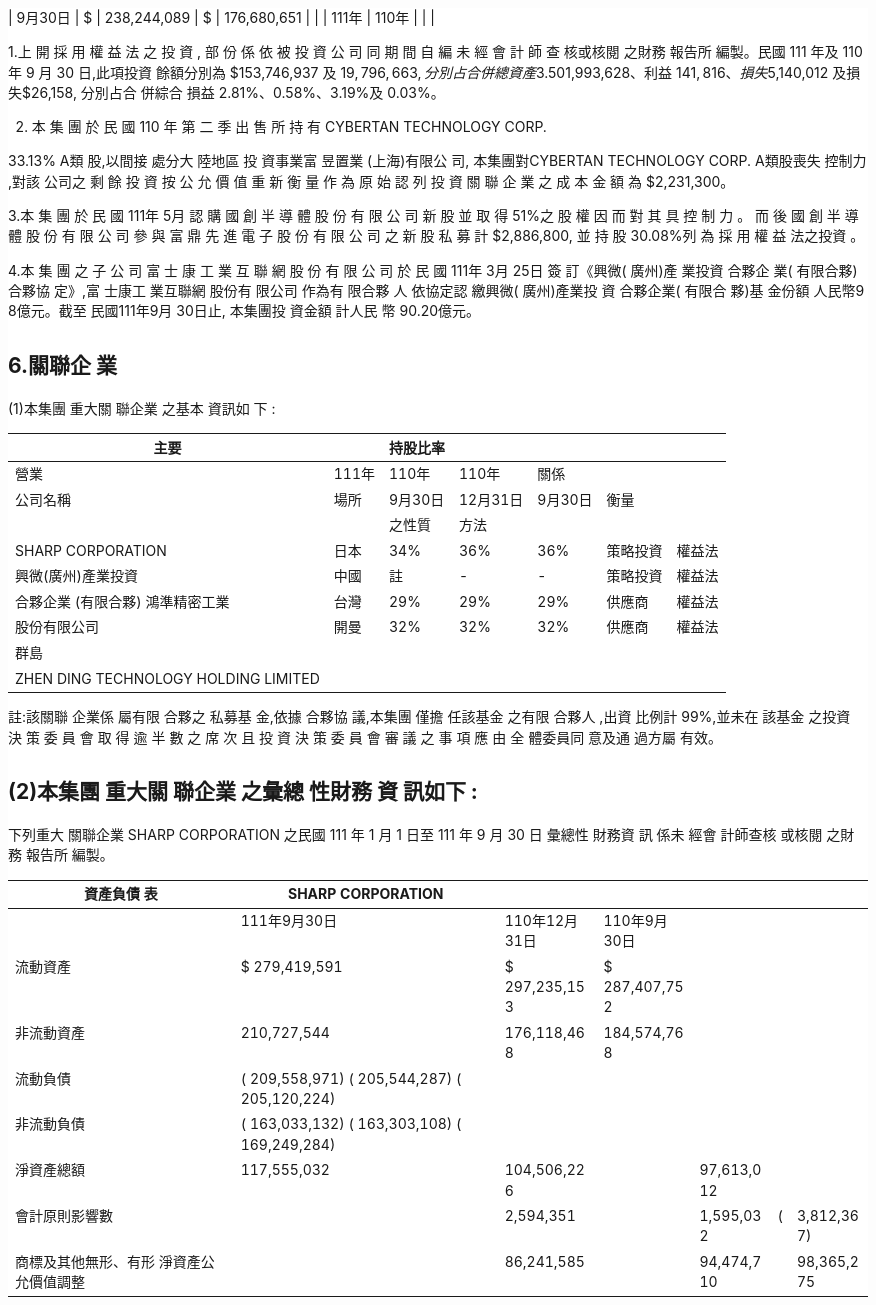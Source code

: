 | 9月30日                  | $     | 238,244,089   | $          | 176,680,651   |
|                          | 111年 | 110年         |            |               |

1.上 開 採 用 權 益 法 之 投 資 , 部 份 係 依 被 投 資 公 司 同 期 間 自 編 未 經 會 計 師 查 核或核閱 之財務 報告所 編製。民國 111 年及 110 年 9 月 30 日,此項投資 餘額分別為 $153,746,937 及 $19,796,663,分別占合併總資產 3.50%及 0.54%;民 國 111 年及 110 年 7 月 1 日 至 9 月 3 0 日暨 111 年 及 110 年 1 月 1 日至 9 月 30 日認列 之採用 權益法 認 列之關聯 企業及 合資損 益之份 額 分別為損 失$1,993,628、利益 $141,816、損失$5,140,012 及損 失$26,158, 分別占合 併綜合 損益 2.81%、0.58%、3.19%及 0.03%。

2. 本 集 團 於 民 國 110 年 第 二 季 出 售 所 持 有 CYBERTAN TECHNOLOGY CORP.

33.13% A類 股,以間接 處分大 陸地區 投 資事業富 昱置業 (上海)有限公 司, 本集團對CYBERTAN TECHNOLOGY CORP. A類股喪失 控制力 ,對該 公司之 剩 餘 投 資 按 公 允 價 值 重 新 衡 量 作 為 原 始 認 列 投 資 關 聯 企 業 之 成 本 金 額 為 $2,231,300。

3.本 集 團 於 民 國 111年 5月 認 購 國 創 半 導 體 股 份 有 限 公 司 新 股 並 取 得 51%之 股 權 因 而 對 其 具 控 制 力 。 而 後 國 創 半 導 體 股 份 有 限 公 司 參 與 富 鼎 先 進 電 子 股 份 有 限 公 司 之 新 股 私 募 計 $2,886,800, 並 持 股 30.08%列 為 採 用 權 益 法之投資 。

4.本 集 團 之 子 公 司 富 士 康 工 業 互 聯 網 股 份 有 限 公 司 於 民 國 111年 3月 25日 簽 訂《興微( 廣州)產 業投資 合夥企 業( 有限合夥) 合夥協 定》,富 士康工 業互聯網 股份有 限公司 作為有 限合夥 人 依協定認 繳興微( 廣州)產業投 資 合夥企業( 有限合 夥)基 金份額 人民幣9 8億元。截至 民國111年9月 30日止, 本集團投 資金額 計人民 幣 90.20億元。

## 6.關聯企 業

(1)本集團 重大關 聯企業 之基本 資訊如 下 :

| 主要                                   |       | 持股比率   |          |         |          |        |
|----------------------------------------|-------|------------|----------|---------|----------|--------|
| 營業                                   | 111年 | 110年      | 110年    | 關係    |          |        |
| 公司名稱                               | 場所  | 9月30日    | 12月31日 | 9月30日 | 衡量     |        |
|                                        |       | 之性質     | 方法     |         |          |        |
| SHARP CORPORATION                      | 日本  | 34%        | 36%      | 36%     | 策略投資 | 權益法 |
| 興微(廣州)產業投資                     | 中國  | 註         | -        | -       | 策略投資 | 權益法 |
| 合夥企業  (有限合夥) 鴻準精密工業      | 台灣  | 29%        | 29%      | 29%     | 供應商   | 權益法 |
| 股份有限公司                           | 開曼  | 32%        | 32%      | 32%     | 供應商   | 權益法 |
| 群島                                   |       |            |          |         |          |        |
| ZHEN DING  TECHNOLOGY  HOLDING LIMITED |       |            |          |         |          |        |

註:該關聯 企業係 屬有限 合夥之 私募基 金,依據 合夥協 議,本集團 僅擔 任該基金 之有限 合夥人 ,出資 比例計 99%,並未在 該基金 之投資 決 策 委 員 會 取 得 逾 半 數 之 席 次 且 投 資 決 策 委 員 會 審 議 之 事 項 應 由 全 體委員同 意及通 過方屬 有效。

## (2)本集團 重大關 聯企業 之彙總 性財務 資 訊如下 :

下列重大 關聯企業 SHARP CORPORATION 之民國 111 年 1 月 1 日至 111 年 9 月 30 日 彙總性 財務資 訊 係未 經會 計師查核 或核閱 之財務 報告所 編製。

| 資產負債 表                                                        | SHARP CORPORATION                            |               |               |            |    |            |
|--------------------------------------------------------------------|----------------------------------------------|---------------|---------------|------------|----|------------|
|                                                                    | 111年9月30日                                 | 110年12月31日 | 110年9月30日  |            |    |            |
| 流動資產                                                           | $ 279,419,591                                | $ 297,235,153 | $ 287,407,752 |            |    |            |
| 非流動資產                                                         | 210,727,544                                  | 176,118,468   | 184,574,768   |            |    |            |
| 流動負債                                                           | ( 209,558,971) ( 205,544,287) ( 205,120,224) |               |               |            |    |            |
| 非流動負債                                                         | ( 163,033,132) ( 163,303,108) ( 169,249,284) |               |               |            |    |            |
| 淨資產總額                                                         | 117,555,032                                  | 104,506,226   |               | 97,613,012 |    |            |
| 會計原則影響數                                                     |                                              | 2,594,351     |               | 1,595,032  | (  | 3,812,367) |
| 商標及其他無形、有形  淨資產公允價值調整                           |                                              | 86,241,585    |               | 94,474,710 |    | 98,365,275 |